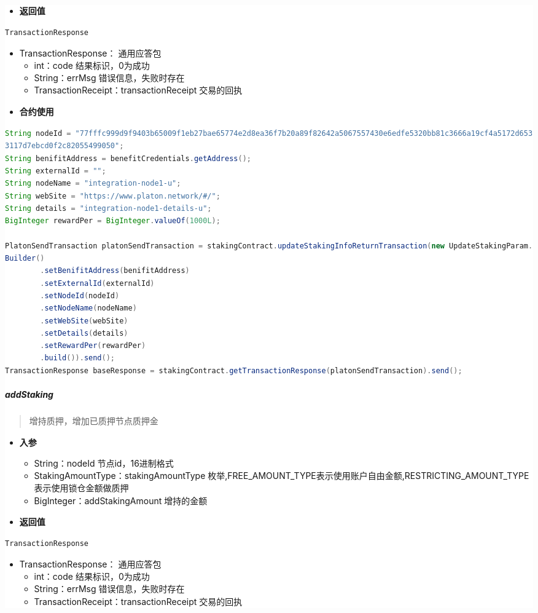 * **返回值**

```java
TransactionResponse
```

- TransactionResponse： 通用应答包
	- int：code   结果标识，0为成功
	- String：errMsg   错误信息，失败时存在
	- TransactionReceipt：transactionReceipt  交易的回执

* **合约使用**

```java
String nodeId = "77fffc999d9f9403b65009f1eb27bae65774e2d8ea36f7b20a89f82642a5067557430e6edfe5320bb81c3666a19cf4a5172d6533117d7ebcd0f2c82055499050";
String benifitAddress = benefitCredentials.getAddress();
String externalId = "";
String nodeName = "integration-node1-u";
String webSite = "https://www.platon.network/#/";
String details = "integration-node1-details-u";
BigInteger rewardPer = BigInteger.valueOf(1000L);

PlatonSendTransaction platonSendTransaction = stakingContract.updateStakingInfoReturnTransaction(new UpdateStakingParam.Builder()
        .setBenifitAddress(benifitAddress)
        .setExternalId(externalId)
        .setNodeId(nodeId)
        .setNodeName(nodeName)
        .setWebSite(webSite)
        .setDetails(details)
        .setRewardPer(rewardPer)
        .build()).send();
TransactionResponse baseResponse = stakingContract.getTransactionResponse(platonSendTransaction).send();
```

##### **addStaking**

> 增持质押，增加已质押节点质押金

* **入参**

    - String：nodeId   节点id，16进制格式
    - StakingAmountType：stakingAmountType  枚举,FREE_AMOUNT_TYPE表示使用账户自由金额,RESTRICTING_AMOUNT_TYPE表示使用锁仓金额做质押
    - BigInteger：addStakingAmount   增持的金额

* **返回值**

```java
TransactionResponse
```

- TransactionResponse： 通用应答包
	- int：code   结果标识，0为成功
	- String：errMsg   错误信息，失败时存在
	- TransactionReceipt：transactionReceipt  交易的回执
